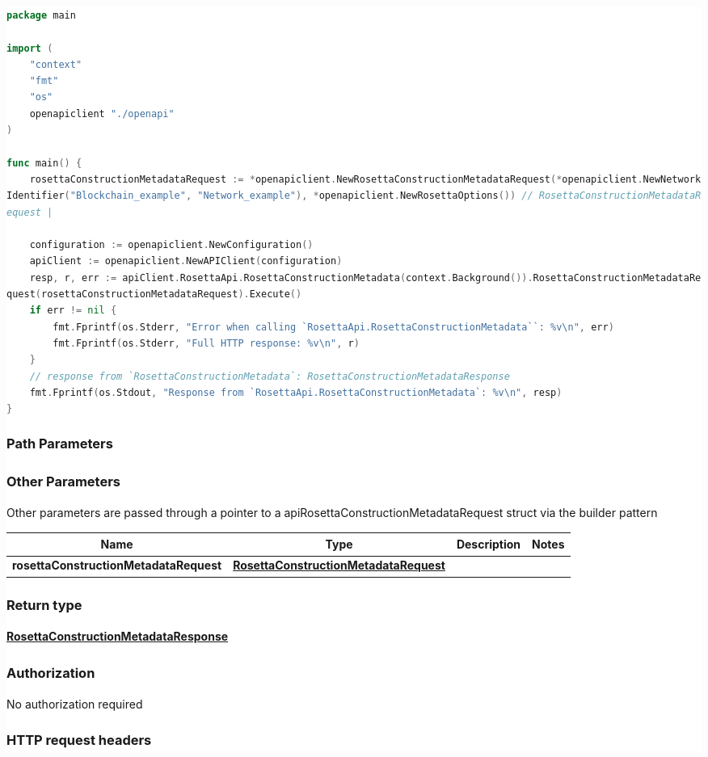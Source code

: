 ```go
package main

import (
    "context"
    "fmt"
    "os"
    openapiclient "./openapi"
)

func main() {
    rosettaConstructionMetadataRequest := *openapiclient.NewRosettaConstructionMetadataRequest(*openapiclient.NewNetworkIdentifier("Blockchain_example", "Network_example"), *openapiclient.NewRosettaOptions()) // RosettaConstructionMetadataRequest | 

    configuration := openapiclient.NewConfiguration()
    apiClient := openapiclient.NewAPIClient(configuration)
    resp, r, err := apiClient.RosettaApi.RosettaConstructionMetadata(context.Background()).RosettaConstructionMetadataRequest(rosettaConstructionMetadataRequest).Execute()
    if err != nil {
        fmt.Fprintf(os.Stderr, "Error when calling `RosettaApi.RosettaConstructionMetadata``: %v\n", err)
        fmt.Fprintf(os.Stderr, "Full HTTP response: %v\n", r)
    }
    // response from `RosettaConstructionMetadata`: RosettaConstructionMetadataResponse
    fmt.Fprintf(os.Stdout, "Response from `RosettaApi.RosettaConstructionMetadata`: %v\n", resp)
}
```

### Path Parameters



### Other Parameters

Other parameters are passed through a pointer to a apiRosettaConstructionMetadataRequest struct via the builder pattern


Name | Type | Description  | Notes
------------- | ------------- | ------------- | -------------
 **rosettaConstructionMetadataRequest** | [**RosettaConstructionMetadataRequest**](RosettaConstructionMetadataRequest.md) |  | 

### Return type

[**RosettaConstructionMetadataResponse**](RosettaConstructionMetadataResponse.md)

### Authorization

No authorization required

### HTTP request headers
